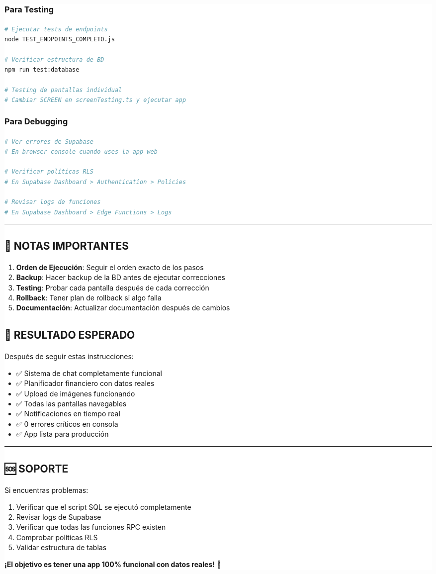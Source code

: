 ### **Para Testing**
```bash
# Ejecutar tests de endpoints
node TEST_ENDPOINTS_COMPLETO.js

# Verificar estructura de BD
npm run test:database

# Testing de pantallas individual
# Cambiar SCREEN en screenTesting.ts y ejecutar app
```

### **Para Debugging**
```bash
# Ver errores de Supabase
# En browser console cuando uses la app web

# Verificar políticas RLS
# En Supabase Dashboard > Authentication > Policies

# Revisar logs de funciones
# En Supabase Dashboard > Edge Functions > Logs
```

---

## 📝 NOTAS IMPORTANTES

1. **Orden de Ejecución**: Seguir el orden exacto de los pasos
2. **Backup**: Hacer backup de la BD antes de ejecutar correcciones
3. **Testing**: Probar cada pantalla después de cada corrección
4. **Rollback**: Tener plan de rollback si algo falla
5. **Documentación**: Actualizar documentación después de cambios

## 🎯 RESULTADO ESPERADO

Después de seguir estas instrucciones:
- ✅ Sistema de chat completamente funcional
- ✅ Planificador financiero con datos reales
- ✅ Upload de imágenes funcionando
- ✅ Todas las pantallas navegables
- ✅ Notificaciones en tiempo real
- ✅ 0 errores críticos en consola
- ✅ App lista para producción

---

## 🆘 SOPORTE

Si encuentras problemas:
1. Verificar que el script SQL se ejecutó completamente
2. Revisar logs de Supabase
3. Verificar que todas las funciones RPC existen
4. Comprobar políticas RLS
5. Validar estructura de tablas

**¡El objetivo es tener una app 100% funcional con datos reales!** 🚀
